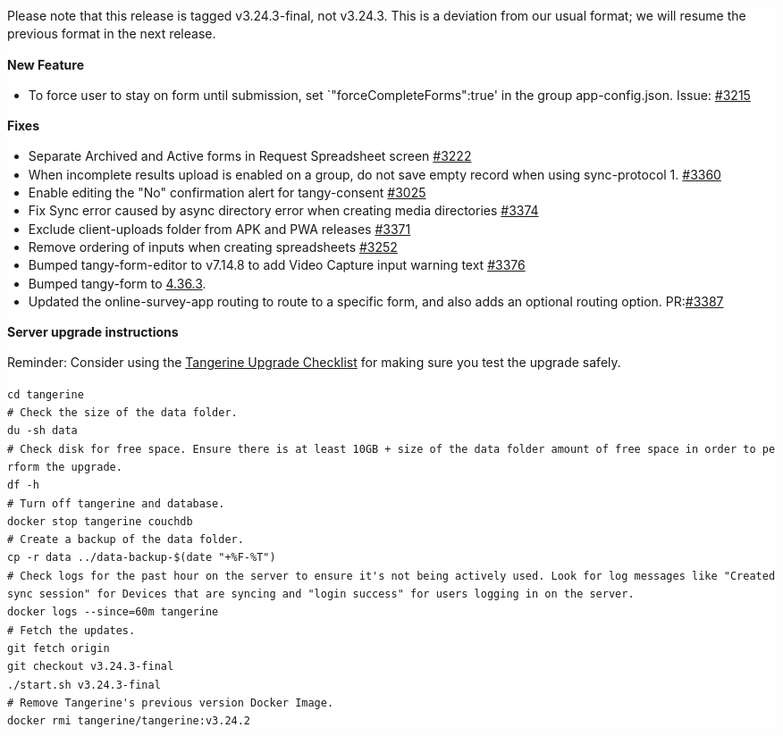 Please note that this release is tagged v3.24.3-final, not v3.24.3. This is a deviation from our usual format; we will resume the previous format in the next release.

__New Feature__
- To force user to stay on form until submission, set `"forceCompleteForms":true' in the group app-config.json. Issue: [#3215](https://github.com/Tangerine-Community/Tangerine/issues/3215)

__Fixes__
- Separate Archived and Active forms in Request Spreadsheet screen [#3222](https://github.com/Tangerine-Community/Tangerine/issues/3222)
- When incomplete results upload is enabled on a group, do not save empty record when using sync-protocol 1. [#3360](https://github.com/Tangerine-Community/Tangerine/issues/3360)
- Enable editing the "No" confirmation alert for tangy-consent [#3025](https://github.com/Tangerine-Community/Tangerine/issues/3025)
- Fix Sync error caused by async directory error when creating media directories [#3374](https://github.com/Tangerine-Community/Tangerine/issues/3374)
- Exclude client-uploads folder from APK and PWA releases [#3371](https://github.com/Tangerine-Community/Tangerine/issues/3371)
- Remove ordering of inputs when creating spreadsheets [#3252](https://github.com/Tangerine-Community/Tangerine/issues/3252)
- Bumped tangy-form-editor to v7.14.8 to add Video Capture input warning text [#3376](https://github.com/Tangerine-Community/Tangerine/issues/3376)
- Bumped tangy-form to [4.36.3](https://github.com/Tangerine-Community/tangy-form/releases/tag/v4.36.3).
- Updated the online-survey-app routing to route to a specific form, and also adds an optional routing option. PR:[#3387](https://github.com/Tangerine-Community/Tangerine/pull/3387)

__Server upgrade instructions__

Reminder: Consider using the [Tangerine Upgrade Checklist](https://docs.tangerinecentral.org/system-administrator/upgrade-checklist.html) for making sure you test the upgrade safely.

```
cd tangerine
# Check the size of the data folder.
du -sh data
# Check disk for free space. Ensure there is at least 10GB + size of the data folder amount of free space in order to perform the upgrade.
df -h
# Turn off tangerine and database.
docker stop tangerine couchdb
# Create a backup of the data folder.
cp -r data ../data-backup-$(date "+%F-%T")
# Check logs for the past hour on the server to ensure it's not being actively used. Look for log messages like "Created sync session" for Devices that are syncing and "login success" for users logging in on the server. 
docker logs --since=60m tangerine
# Fetch the updates.
git fetch origin
git checkout v3.24.3-final
./start.sh v3.24.3-final
# Remove Tangerine's previous version Docker Image.
docker rmi tangerine/tangerine:v3.24.2
```
